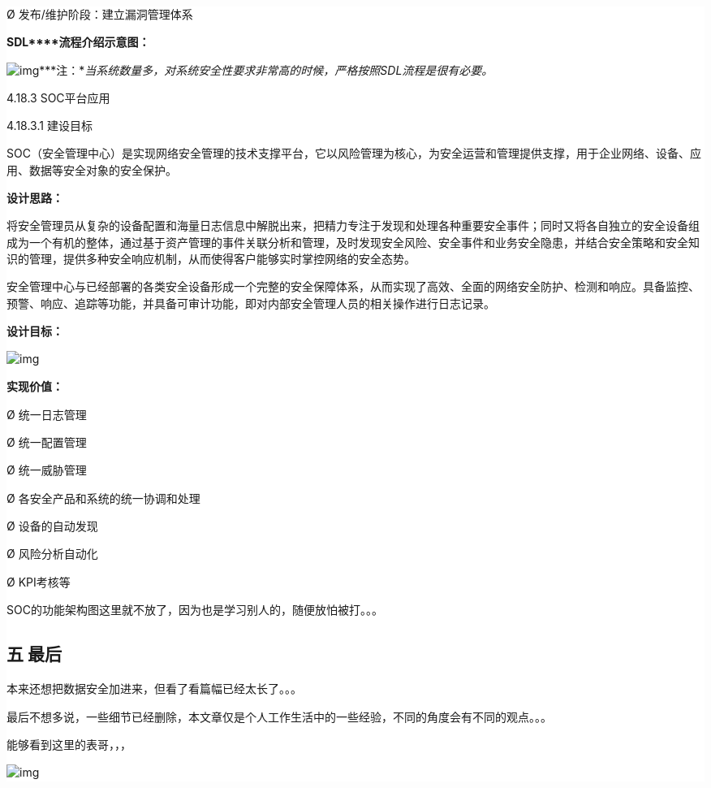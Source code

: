 Ø 发布/维护阶段：建立漏洞管理体系

**SDL****流程介绍示意图：**

![img](http://image.3001.net/images/20180911/1536645236_5b9758743387a.png!small)**\*注：**当系统数量多，对系统安全性要求非常高的时候，严格按照SDL流程是很有必要。*

4.18.3  SOC平台应用

4.18.3.1   建设目标

SOC（安全管理中心）是实现网络安全管理的技术支撑平台，它以风险管理为核心，为安全运营和管理提供支撑，用于企业网络、设备、应用、数据等安全对象的安全保护。

**设计思路：**

将安全管理员从复杂的设备配置和海量日志信息中解脱出来，把精力专注于发现和处理各种重要安全事件；同时又将各自独立的安全设备组成为一个有机的整体，通过基于资产管理的事件关联分析和管理，及时发现安全风险、安全事件和业务安全隐患，并结合安全策略和安全知识的管理，提供多种安全响应机制，从而使得客户能够实时掌控网络的安全态势。

安全管理中心与已经部署的各类安全设备形成一个完整的安全保障体系，从而实现了高效、全面的网络安全防护、检测和响应。具备监控、预警、响应、追踪等功能，并具备可审计功能，即对内部安全管理人员的相关操作进行日志记录。

**设计目标：**

![img](http://image.3001.net/images/20180911/1536645236_5b97587465a0e.png!small)

**实现价值：**

Ø 统一日志管理

Ø 统一配置管理

Ø 统一威胁管理

Ø 各安全产品和系统的统一协调和处理

Ø 设备的自动发现

Ø 风险分析自动化

Ø  KPI考核等

SOC的功能架构图这里就不放了，因为也是学习别人的，随便放怕被打。。。

## 五 最后

本来还想把数据安全加进来，但看了看篇幅已经太长了。。。

最后不想多说，一些细节已经删除，本文章仅是个人工作生活中的一些经验，不同的角度会有不同的观点。。。

能够看到这里的表哥，，，

![img](http://image.3001.net/images/20180911/1536650436_5b976cc4e7813.jpg!small)